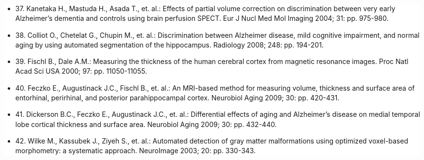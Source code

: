 
- 37\. Kanetaka H., Mastuda H., Asada T., et. al.: Effects of partial volume correction on discrimination between very early Alzheimer’s dementia and controls using brain perfusion SPECT. Eur J Nucl Med Mol Imaging 2004; 31: pp. 975-980.


- 38\. Colliot O., Chetelat G., Chupin M., et. al.: Discrimination between Alzheimer disease, mild cognitive impairment, and normal aging by using automated segmentation of the hippocampus. Radiology 2008; 248: pp. 194-201.


- 39\. Fischl B., Dale A.M.: Measuring the thickness of the human cerebral cortex from magnetic resonance images. Proc Natl Acad Sci USA 2000; 97: pp. 11050-11055.


- 40\. Feczko E., Augustinack J.C., Fischl B., et. al.: An MRI-based method for measuring volume, thickness and surface area of entorhinal, perirhinal, and posterior parahippocampal cortex. Neurobiol Aging 2009; 30: pp. 420-431.


- 41\. Dickerson B.C., Feczko E., Augustinack J.C., et. al.: Differential effects of aging and Alzheimer’s disease on medial temporal lobe cortical thickness and surface area. Neurobiol Aging 2009; 30: pp. 432-440.


- 42\. Wilke M., Kassubek J., Ziyeh S., et. al.: Automated detection of gray matter malformations using optimized voxel-based morphometry: a systematic approach. NeuroImage 2003; 20: pp. 330-343.